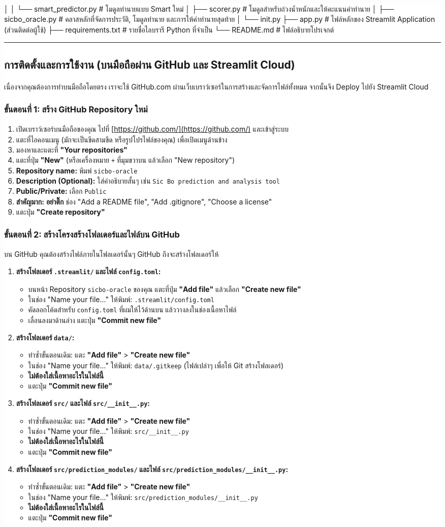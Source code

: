 │   │   └── smart_predictor.py       # โมดูลทำนายแบบ Smart ใหม่
│   ├── scorer.py             # โมดูลสำหรับถ่วงน้ำหนักและให้คะแนนคำทำนาย
│   ├── sicbo_oracle.py       # คลาสหลักที่จัดการประวัติ, โมดูลทำนาย และการให้คำทำนายสุดท้าย
│   └── init.py
├── app.py                    # ไฟล์หลักของ Streamlit Application (ส่วนติดต่อผู้ใช้)
├── requirements.txt          # รายชื่อไลบรารี Python ที่จำเป็น
└── README.md                 # ไฟล์อธิบายโปรเจกต์

---

## การติดตั้งและการใช้งาน (บนมือถือผ่าน GitHub และ Streamlit Cloud)

เนื่องจากคุณต้องการทำบนมือถือโดยตรง เราจะใช้ GitHub.com ผ่านเว็บเบราว์เซอร์ในการสร้างและจัดการไฟล์ทั้งหมด จากนั้นจึง Deploy ไปยัง Streamlit Cloud

### ขั้นตอนที่ 1: สร้าง GitHub Repository ใหม่

1.  เปิดเบราว์เซอร์บนมือถือของคุณ ไปที่ [https://github.com/](https://github.com/) และเข้าสู่ระบบ
2.  แตะที่ไอคอนเมนู (มักจะเป็นขีดสามขีด หรือรูปโปรไฟล์ของคุณ) เพื่อเปิดเมนูด้านข้าง
3.  มองหาและแตะที่ **"Your repositories"**
4.  แตะที่ปุ่ม **"New"** (หรือเครื่องหมาย `+` ที่มุมขวาบน แล้วเลือก "New repository")
5.  **Repository name:** พิมพ์ `sicbo-oracle`
6.  **Description (Optional):** ใส่คำอธิบายสั้นๆ เช่น `Sic Bo prediction and analysis tool`
7.  **Public/Private:** เลือก `Public`
8.  **สำคัญมาก:** **อย่าติ๊ก** ช่อง "Add a README file", "Add .gitignore", "Choose a license"
9.  แตะปุ่ม **"Create repository"**

 ### ขั้นตอนที่ 2: สร้างโครงสร้างโฟลเดอร์และไฟล์บน GitHub

บน GitHub คุณต้องสร้างไฟล์ภายในโฟลเดอร์นั้นๆ GitHub ถึงจะสร้างโฟลเดอร์ให้

1.  **สร้างโฟลเดอร์ `.streamlit/` และไฟล์ `config.toml`:**
    * บนหน้า Repository `sicbo-oracle` ของคุณ แตะที่ปุ่ม **"Add file"** แล้วเลือก **"Create new file"**
    * ในช่อง "Name your file..." ให้พิมพ์: `.streamlit/config.toml`
    * คัดลอกโค้ดสำหรับ `config.toml` ที่ผมให้ไว้ด้านบน แล้ววางลงในช่องเนื้อหาไฟล์
    * เลื่อนลงมาด้านล่าง แตะปุ่ม **"Commit new file"**

2.  **สร้างโฟลเดอร์ `data/`:**
    * ทำซ้ำขั้นตอนเดิม: แตะ **"Add file"** > **"Create new file"**
    * ในช่อง "Name your file..." ให้พิมพ์: `data/.gitkeep` (ไฟล์เปล่าๆ เพื่อให้ Git สร้างโฟลเดอร์)
    * **ไม่ต้องใส่เนื้อหาอะไรในไฟล์นี้**
    * แตะปุ่ม **"Commit new file"**

3.  **สร้างโฟลเดอร์ `src/` และไฟล์ `src/__init__.py`:**
    * ทำซ้ำขั้นตอนเดิม: แตะ **"Add file"** > **"Create new file"**
    * ในช่อง "Name your file..." ให้พิมพ์: `src/__init__.py`
    * **ไม่ต้องใส่เนื้อหาอะไรในไฟล์นี้**
    * แตะปุ่ม **"Commit new file"**

4.  **สร้างโฟลเดอร์ `src/prediction_modules/` และไฟล์ `src/prediction_modules/__init__.py`:**
    * ทำซ้ำขั้นตอนเดิม: แตะ **"Add file"** > **"Create new file"**
    * ในช่อง "Name your file..." ให้พิมพ์: `src/prediction_modules/__init__.py`
    * **ไม่ต้องใส่เนื้อหาอะไรในไฟล์นี้**
    * แตะปุ่ม **"Commit new file"**

